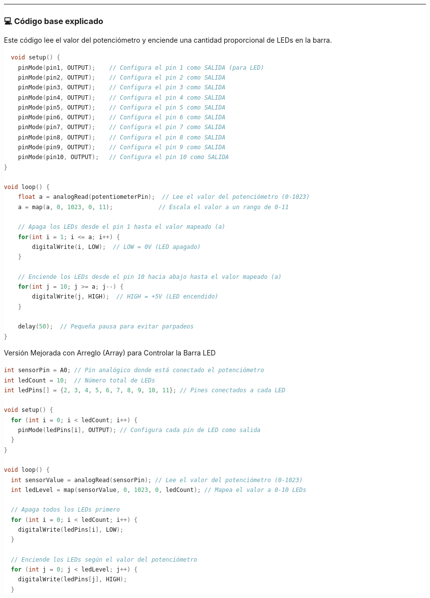 
---
### 💻 Código base explicado

Este código lee el valor del potenciómetro y enciende una cantidad proporcional de LEDs en la barra.


```cpp
  void setup() {
    pinMode(pin1, OUTPUT);    // Configura el pin 1 como SALIDA (para LED)
    pinMode(pin2, OUTPUT);    // Configura el pin 2 como SALIDA
    pinMode(pin3, OUTPUT);    // Configura el pin 3 como SALIDA
    pinMode(pin4, OUTPUT);    // Configura el pin 4 como SALIDA
    pinMode(pin5, OUTPUT);    // Configura el pin 5 como SALIDA
    pinMode(pin6, OUTPUT);    // Configura el pin 6 como SALIDA
    pinMode(pin7, OUTPUT);    // Configura el pin 7 como SALIDA
    pinMode(pin8, OUTPUT);    // Configura el pin 8 como SALIDA
    pinMode(pin9, OUTPUT);    // Configura el pin 9 como SALIDA
    pinMode(pin10, OUTPUT);   // Configura el pin 10 como SALIDA
}

void loop() {
    float a = analogRead(potentiometerPin);  // Lee el valor del potenciómetro (0-1023)
    a = map(a, 0, 1023, 0, 11);             // Escala el valor a un rango de 0-11

    // Apaga los LEDs desde el pin 1 hasta el valor mapeado (a)
    for(int i = 1; i <= a; i++) {
        digitalWrite(i, LOW);  // LOW = 0V (LED apagado)
    }

    // Enciende los LEDs desde el pin 10 hacia abajo hasta el valor mapeado (a)
    for(int j = 10; j >= a; j--) {
        digitalWrite(j, HIGH);  // HIGH = +5V (LED encendido)
    }

    delay(50);  // Pequeña pausa para evitar parpadeos
}

```
Versión Mejorada con Arreglo (Array) para Controlar la Barra LED
```cpp
int sensorPin = A0; // Pin analógico donde está conectado el potenciómetro
int ledCount = 10;  // Número total de LEDs
int ledPins[] = {2, 3, 4, 5, 6, 7, 8, 9, 10, 11}; // Pines conectados a cada LED

void setup() {
  for (int i = 0; i < ledCount; i++) {
    pinMode(ledPins[i], OUTPUT); // Configura cada pin de LED como salida
  }
}

void loop() {
  int sensorValue = analogRead(sensorPin); // Lee el valor del potenciómetro (0-1023)
  int ledLevel = map(sensorValue, 0, 1023, 0, ledCount); // Mapea el valor a 0-10 LEDs

  // Apaga todos los LEDs primero
  for (int i = 0; i < ledCount; i++) {
    digitalWrite(ledPins[i], LOW);
  }

  // Enciende los LEDs según el valor del potenciómetro
  for (int j = 0; j < ledLevel; j++) {
    digitalWrite(ledPins[j], HIGH);
  }

```